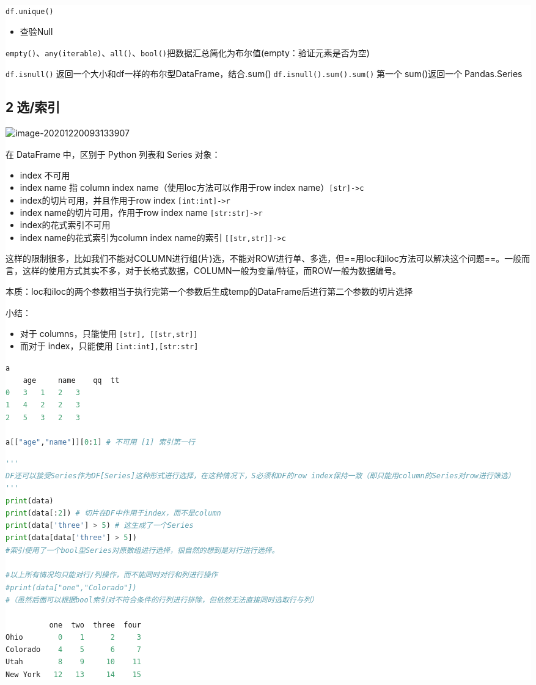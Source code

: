 ```python
df.unique()
```



- 查验Null

`empty()`、`any(iterable)`、`all()`、`bool()`把数据汇总简化为布尔值(empty：验证元素是否为空)

`df.isnull()`  返回一个大小和df一样的布尔型DataFrame，结合.sum() `df.isnull().sum().sum()` 第一个 sum()返回一个 Pandas.Series





## 2 选/索引

![image-20201220093133907](https://cdn.jsdelivr.net/gh/DaiDuncan/PicUploader/img/20201220093134.png)

在 DataFrame 中，区别于 Python 列表和 Series 对象：

- index 不可用
- index name 指 column index name（使用loc方法可以作用于row index name）`[str]->c`
- index的切片可用，并且作用于row index `[int:int]->r`
- index name的切片可用，作用于row index name `[str:str]->r`
- index的花式索引不可用
- index name的花式索引为column index name的索引 `[[str,str]]->c` 

这样的限制很多，比如我们不能对COLUMN进行组(片)选，不能对ROW进行单、多选，但==用loc和iloc方法可以解决这个问题==。一般而言，这样的使用方式其实不多，对于长格式数据，COLUMN一般为变量/特征，而ROW一般为数据编号。

本质：loc和iloc的两个参数相当于执行完第一个参数后生成temp的DataFrame后进行第二个参数的切片选择



小结：

- 对于 columns，只能使用 `[str], [[str,str]]` 
- 而对于 index，只能使用 `[int:int],[str:str]`

```python
a
    age	    name	qq	tt
0	3	1	2	3
1	4	2	2	3
2	5	3	2	3

a[["age","name"]][0:1] # 不可用 [1] 索引第一行
```



```python
'''
DF还可以接受Series作为DF[Series]这种形式进行选择，在这种情况下，S必须和DF的row index保持一致（即只能用column的Series对row进行筛选）
'''
print(data)
print(data[:2]) # 切片在DF中作用于index，而不是column
print(data['three'] > 5) # 这生成了一个Series
print(data[data['three'] > 5]) 
#索引使用了一个bool型Series对原数组进行选择，很自然的想到是对行进行选择。

#以上所有情况均只能对行/列操作，而不能同时对行和列进行操作
#print(data["one","Colorado"])  
#（虽然后面可以根据bool索引对不符合条件的行列进行排除，但依然无法直接同时选取行与列）

          one  two  three  four
Ohio        0    1      2     3
Colorado    4    5      6     7
Utah        8    9     10    11
New York   12   13     14    15
```